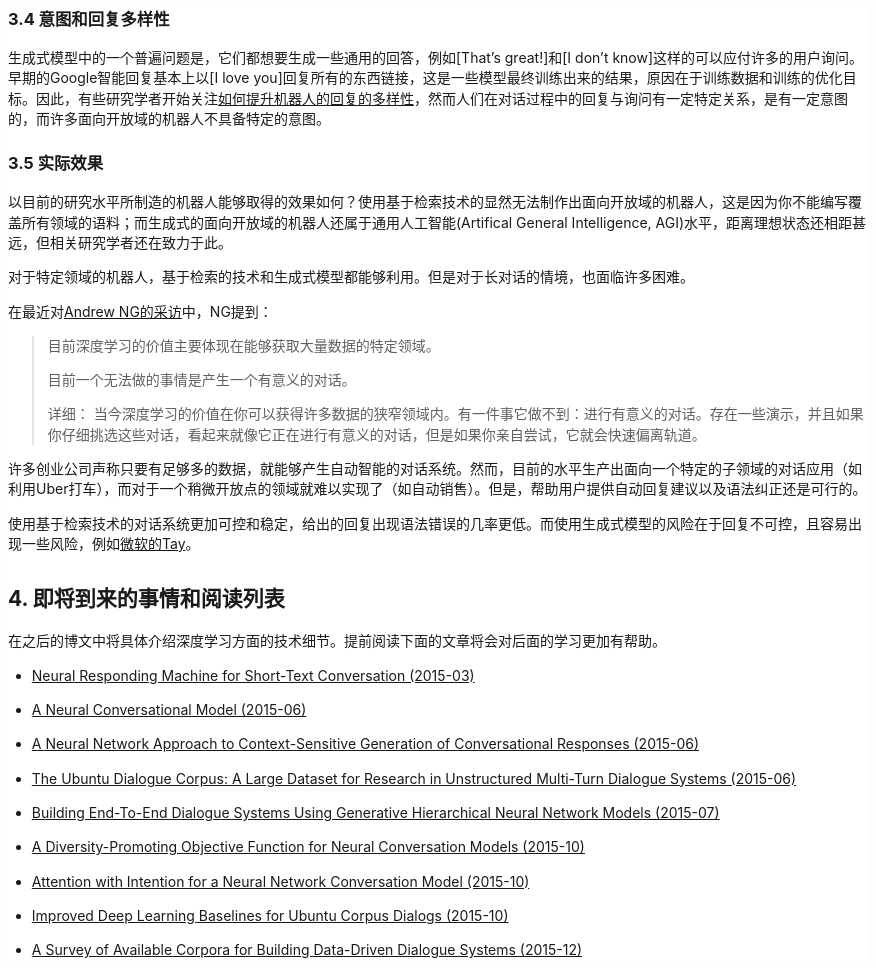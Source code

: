 ### 3.4 意图和回复多样性

生成式模型中的一个普遍问题是，它们都想要生成一些通用的回答，例如[That’s great!]和[I don’t know]这样的可以应付许多的用户询问。早期的Google智能回复基本上以[I love you]回复所有的东西链接，这是一些模型最终训练出来的结果，原因在于训练数据和训练的优化目标。因此，有些研究学者开始关注[如何提升机器人的回复的多样性](http://arxiv.org/abs/1510.03055)，然而人们在对话过程中的回复与询问有一定特定关系，是有一定意图的，而许多面向开放域的机器人不具备特定的意图。

### 3.5 实际效果

以目前的研究水平所制造的机器人能够取得的效果如何？使用基于检索技术的显然无法制作出面向开放域的机器人，这是因为你不能编写覆盖所有领域的语料；而生成式的面向开放域的机器人还属于通用人工智能(Artifical General Intelligence, AGI)水平，距离理想状态还相距甚远，但相关研究学者还在致力于此。

对于特定领域的机器人，基于检索的技术和生成式模型都能够利用。但是对于长对话的情境，也面临许多困难。

在最近对[Andrew NG的采访](https://www.seattletimes.com/business/baidu-research-chief-andrew-ng-fixed-on-self-taught-computers-self-driving-cars/)中，NG提到：

> 目前深度学习的价值主要体现在能够获取大量数据的特定领域。
> 
> 目前一个无法做的事情是产生一个有意义的对话。
> 
> 详细： 当今深度学习的价值在你可以获得许多数据的狭窄领域内。有一件事它做不到：进行有意义的对话。存在一些演示，并且如果你仔细挑选这些对话，看起来就像它正在进行有意义的对话，但是如果你亲自尝试，它就会快速偏离轨道。

许多创业公司声称只要有足够多的数据，就能够产生自动智能的对话系统。然而，目前的水平生产出面向一个特定的子领域的对话应用（如利用Uber打车），而对于一个稍微开放点的领域就难以实现了（如自动销售）。但是，帮助用户提供自动回复建议以及语法纠正还是可行的。

使用基于检索技术的对话系统更加可控和稳定，给出的回复出现语法错误的几率更低。而使用生成式模型的风险在于回复不可控，且容易出现一些风险，例如[微软的Tay](http://www.businessinsider.com/microsoft-deletes-racist-genocidal-tweets-from-ai-chatbot-tay-2016-3)。

## 4. 即将到来的事情和阅读列表

在之后的博文中将具体介绍深度学习方面的技术细节。提前阅读下面的文章将会对后面的学习更加有帮助。

- [Neural Responding Machine for Short-Text Conversation (2015-03)](http://arxiv.org/abs/1503.02364)

- [A Neural Conversational Model (2015-06)](https://arxiv.org/abs/1506.05869)

- [A Neural Network Approach to Context-Sensitive Generation of Conversational Responses (2015-06)](https://arxiv.org/abs/1506.06714)

- [The Ubuntu Dialogue Corpus: A Large Dataset for Research in Unstructured Multi-Turn Dialogue Systems (2015-06)](https://arxiv.org/abs/1506.08909)

- [Building End-To-End Dialogue Systems Using Generative Hierarchical Neural Network Models (2015-07)](https://arxiv.org/abs/1507.04808)

- [A Diversity-Promoting Objective Function for Neural Conversation Models (2015-10)](https://arxiv.org/abs/1510.03055)

- [Attention with Intention for a Neural Network Conversation Model (2015-10)](https://arxiv.org/abs/1510.08565)

- [Improved Deep Learning Baselines for Ubuntu Corpus Dialogs (2015-10)](https://arxiv.org/abs/1510.03753)

- [A Survey of Available Corpora for Building Data-Driven Dialogue Systems (2015-12)](https://arxiv.org/abs/1512.05742)
